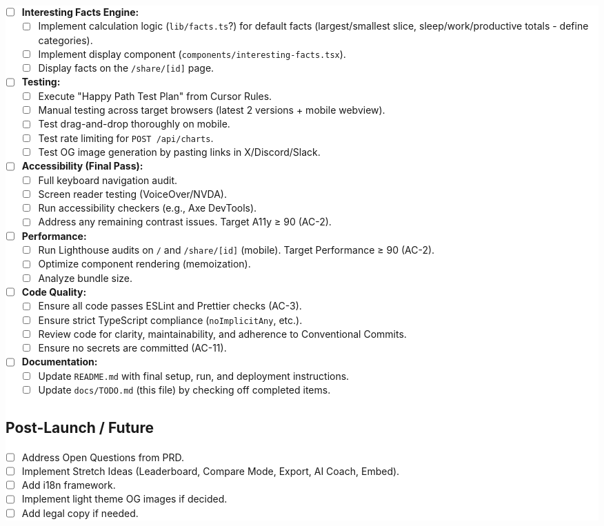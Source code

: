 - [ ] **Interesting Facts Engine:**
    - [ ] Implement calculation logic (`lib/facts.ts`?) for default facts (largest/smallest slice, sleep/work/productive totals - define categories).
    - [ ] Implement display component (`components/interesting-facts.tsx`).
    - [ ] Display facts on the `/share/[id]` page.
- [ ] **Testing:**
    - [ ] Execute "Happy Path Test Plan" from Cursor Rules.
    - [ ] Manual testing across target browsers (latest 2 versions + mobile webview).
    - [ ] Test drag-and-drop thoroughly on mobile.
    - [ ] Test rate limiting for `POST /api/charts`.
    - [ ] Test OG image generation by pasting links in X/Discord/Slack.
- [ ] **Accessibility (Final Pass):**
    - [ ] Full keyboard navigation audit.
    - [ ] Screen reader testing (VoiceOver/NVDA).
    - [ ] Run accessibility checkers (e.g., Axe DevTools).
    - [ ] Address any remaining contrast issues. Target A11y ≥ 90 (AC-2).
- [ ] **Performance:**
    - [ ] Run Lighthouse audits on `/` and `/share/[id]` (mobile). Target Performance ≥ 90 (AC-2).
    - [ ] Optimize component rendering (memoization).
    - [ ] Analyze bundle size.
- [ ] **Code Quality:**
    - [ ] Ensure all code passes ESLint and Prettier checks (AC-3).
    - [ ] Ensure strict TypeScript compliance (`noImplicitAny`, etc.).
    - [ ] Review code for clarity, maintainability, and adherence to Conventional Commits.
    - [ ] Ensure no secrets are committed (AC-11).
- [ ] **Documentation:**
    - [ ] Update `README.md` with final setup, run, and deployment instructions.
    - [ ] Update `docs/TODO.md` (this file) by checking off completed items.

## Post-Launch / Future

- [ ] Address Open Questions from PRD.
- [ ] Implement Stretch Ideas (Leaderboard, Compare Mode, Export, AI Coach, Embed).
- [ ] Add i18n framework.
- [ ] Implement light theme OG images if decided.
- [ ] Add legal copy if needed. 
